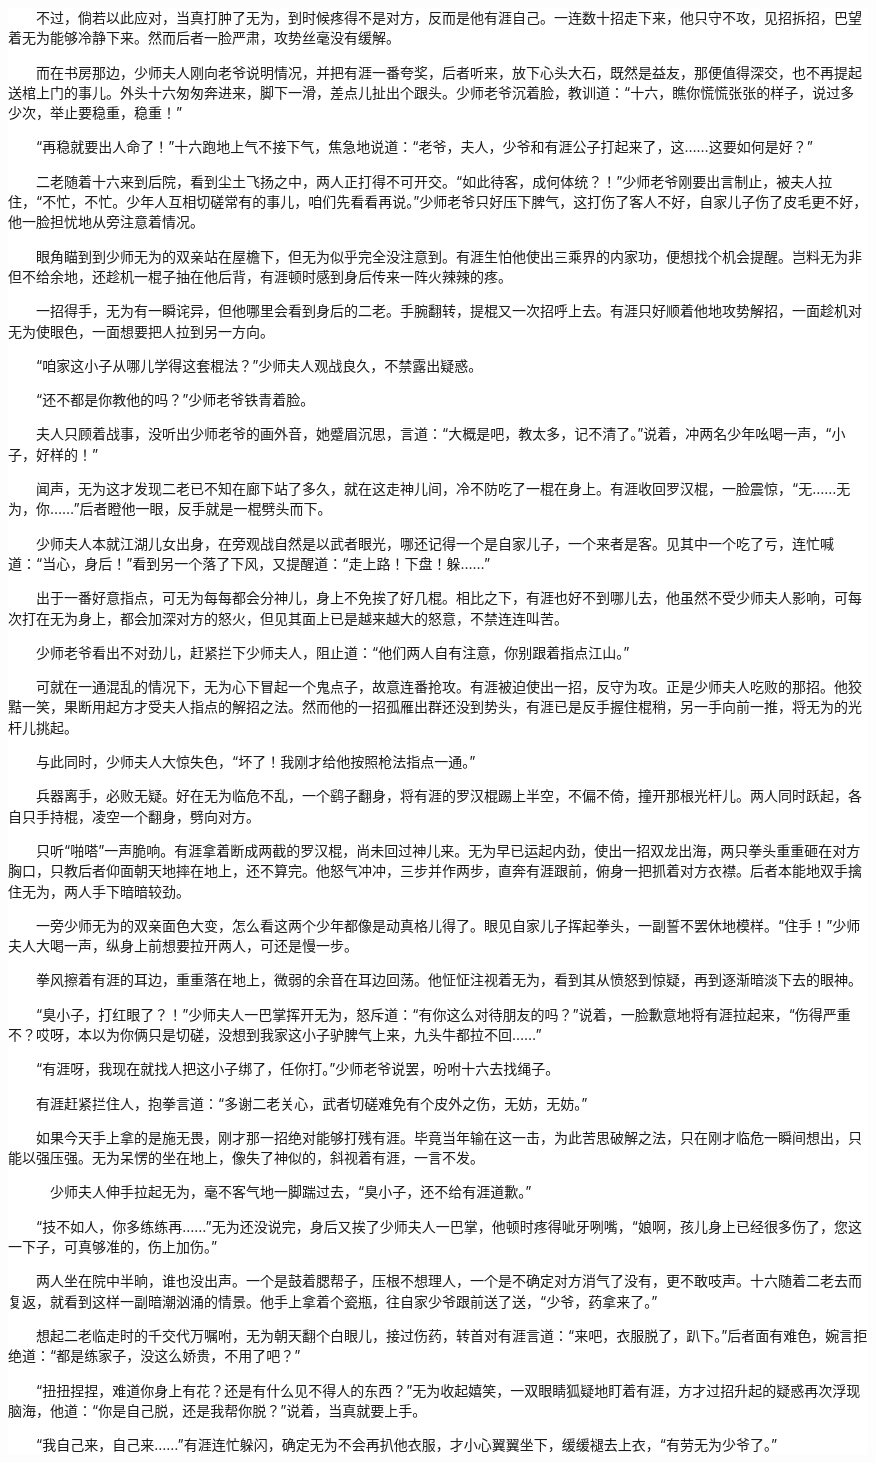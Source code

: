 
　　不过，倘若以此应对，当真打肿了无为，到时候疼得不是对方，反而是他有涯自己。一连数十招走下来，他只守不攻，见招拆招，巴望着无为能够冷静下来。然而后者一脸严肃，攻势丝毫没有缓解。

　　而在书房那边，少师夫人刚向老爷说明情况，并把有涯一番夸奖，后者听来，放下心头大石，既然是益友，那便值得深交，也不再提起送棺上门的事儿。外头十六匆匆奔进来，脚下一滑，差点儿扯出个跟头。少师老爷沉着脸，教训道：“十六，瞧你慌慌张张的样子，说过多少次，举止要稳重，稳重！”

　　“再稳就要出人命了！”十六跑地上气不接下气，焦急地说道：“老爷，夫人，少爷和有涯公子打起来了，这……这要如何是好？”

　　二老随着十六来到后院，看到尘土飞扬之中，两人正打得不可开交。“如此待客，成何体统？！”少师老爷刚要出言制止，被夫人拉住，“不忙，不忙。少年人互相切磋常有的事儿，咱们先看看再说。”少师老爷只好压下脾气，这打伤了客人不好，自家儿子伤了皮毛更不好，他一脸担忧地从旁注意着情况。

　　眼角瞄到到少师无为的双亲站在屋檐下，但无为似乎完全没注意到。有涯生怕他使出三乘界的内家功，便想找个机会提醒。岂料无为非但不给余地，还趁机一棍子抽在他后背，有涯顿时感到身后传来一阵火辣辣的疼。

　　一招得手，无为有一瞬诧异，但他哪里会看到身后的二老。手腕翻转，提棍又一次招呼上去。有涯只好顺着他地攻势解招，一面趁机对无为使眼色，一面想要把人拉到另一方向。

　　“咱家这小子从哪儿学得这套棍法？”少师夫人观战良久，不禁露出疑惑。

　　“还不都是你教他的吗？”少师老爷铁青着脸。

　　夫人只顾着战事，没听出少师老爷的画外音，她蹙眉沉思，言道：“大概是吧，教太多，记不清了。”说着，冲两名少年吆喝一声，“小子，好样的！”

　　闻声，无为这才发现二老已不知在廊下站了多久，就在这走神儿间，冷不防吃了一棍在身上。有涯收回罗汉棍，一脸震惊，“无……无为，你……”后者瞪他一眼，反手就是一棍劈头而下。

　　少师夫人本就江湖儿女出身，在旁观战自然是以武者眼光，哪还记得一个是自家儿子，一个来者是客。见其中一个吃了亏，连忙喊道：“当心，身后！”看到另一个落了下风，又提醒道：“走上路！下盘！躲……”

　　出于一番好意指点，可无为每每都会分神儿，身上不免挨了好几棍。相比之下，有涯也好不到哪儿去，他虽然不受少师夫人影响，可每次打在无为身上，都会加深对方的怒火，但见其面上已是越来越大的怒意，不禁连连叫苦。

　　少师老爷看出不对劲儿，赶紧拦下少师夫人，阻止道：“他们两人自有注意，你别跟着指点江山。”

　　可就在一通混乱的情况下，无为心下冒起一个鬼点子，故意连番抢攻。有涯被迫使出一招，反守为攻。正是少师夫人吃败的那招。他狡黠一笑，果断用起方才受夫人指点的解招之法。然而他的一招孤雁出群还没到势头，有涯已是反手握住棍稍，另一手向前一推，将无为的光杆儿挑起。

　　与此同时，少师夫人大惊失色，“坏了！我刚才给他按照枪法指点一通。”

　　兵器离手，必败无疑。好在无为临危不乱，一个鹞子翻身，将有涯的罗汉棍踢上半空，不偏不倚，撞开那根光杆儿。两人同时跃起，各自只手持棍，凌空一个翻身，劈向对方。

　　只听“啪嗒”一声脆响。有涯拿着断成两截的罗汉棍，尚未回过神儿来。无为早已运起内劲，使出一招双龙出海，两只拳头重重砸在对方胸口，只教后者仰面朝天地摔在地上，还不算完。他怒气冲冲，三步并作两步，直奔有涯跟前，俯身一把抓着对方衣襟。后者本能地双手擒住无为，两人手下暗暗较劲。

　　一旁少师无为的双亲面色大变，怎么看这两个少年都像是动真格儿得了。眼见自家儿子挥起拳头，一副誓不罢休地模样。“住手！”少师夫人大喝一声，纵身上前想要拉开两人，可还是慢一步。

　　拳风擦着有涯的耳边，重重落在地上，微弱的余音在耳边回荡。他怔怔注视着无为，看到其从愤怒到惊疑，再到逐渐暗淡下去的眼神。

　　“臭小子，打红眼了？！”少师夫人一巴掌挥开无为，怒斥道：“有你这么对待朋友的吗？”说着，一脸歉意地将有涯拉起来，“伤得严重不？哎呀，本以为你俩只是切磋，没想到我家这小子驴脾气上来，九头牛都拉不回……”

　　“有涯呀，我现在就找人把这小子绑了，任你打。”少师老爷说罢，吩咐十六去找绳子。

　　有涯赶紧拦住人，抱拳言道：“多谢二老关心，武者切磋难免有个皮外之伤，无妨，无妨。”

　　如果今天手上拿的是施无畏，刚才那一招绝对能够打残有涯。毕竟当年输在这一击，为此苦思破解之法，只在刚才临危一瞬间想出，只能以强压强。无为呆愣的坐在地上，像失了神似的，斜视着有涯，一言不发。

　　　少师夫人伸手拉起无为，毫不客气地一脚踹过去，“臭小子，还不给有涯道歉。”

　　“技不如人，你多练练再……”无为还没说完，身后又挨了少师夫人一巴掌，他顿时疼得呲牙咧嘴，“娘啊，孩儿身上已经很多伤了，您这一下子，可真够准的，伤上加伤。”

　　两人坐在院中半晌，谁也没出声。一个是鼓着腮帮子，压根不想理人，一个是不确定对方消气了没有，更不敢吱声。十六随着二老去而复返，就看到这样一副暗潮汹涌的情景。他手上拿着个瓷瓶，往自家少爷跟前送了送，“少爷，药拿来了。”

　　想起二老临走时的千交代万嘱咐，无为朝天翻个白眼儿，接过伤药，转首对有涯言道：“来吧，衣服脱了，趴下。”后者面有难色，婉言拒绝道：“都是练家子，没这么娇贵，不用了吧？”

　　“扭扭捏捏，难道你身上有花？还是有什么见不得人的东西？”无为收起嬉笑，一双眼睛狐疑地盯着有涯，方才过招升起的疑惑再次浮现脑海，他道：“你是自己脱，还是我帮你脱？”说着，当真就要上手。

　　“我自己来，自己来……”有涯连忙躲闪，确定无为不会再扒他衣服，才小心翼翼坐下，缓缓褪去上衣，“有劳无为少爷了。”
